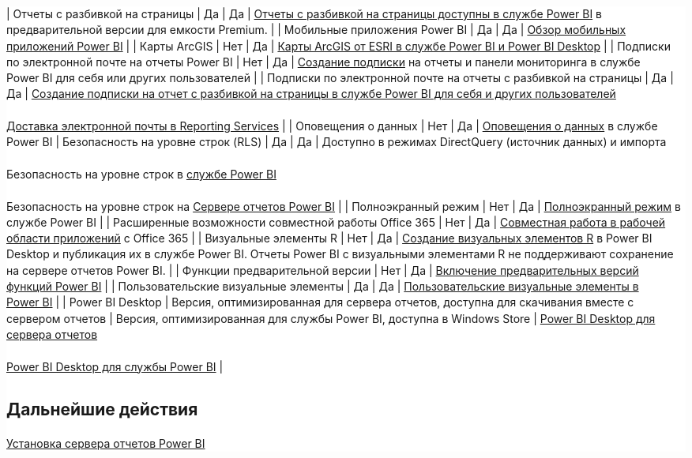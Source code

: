 | Отчеты с разбивкой на страницы | Да | Да | [Отчеты с разбивкой на страницы доступны в службе Power BI](../paginated-reports-report-builder-power-bi.md) в предварительной версии для емкости Premium. |
| Мобильные приложения Power BI | Да | Да | [Обзор мобильных приложений Power BI](../consumer/mobile/mobile-apps-for-mobile-devices.md) |
| Карты ArcGIS | Нет | Да | [Карты ArcGIS от ESRI в службе Power BI и Power BI Desktop](../visuals/power-bi-visualization-arcgis.md) |
| Подписки по электронной почте на отчеты Power BI | Нет | Да | [Создание подписки](../service-report-subscribe.md) на отчеты и панели мониторинга в службе Power BI для себя или других пользователей |
| Подписки по электронной почте на отчеты с разбивкой на страницы | Да | Да | [Создание подписки на отчет с разбивкой на страницы в службе Power BI для себя и других пользователей](../paginated-reports-subscriptions.md)<br><br>[Доставка электронной почты в Reporting Services](https://docs.microsoft.com/sql/reporting-services/subscriptions/e-mail-delivery-in-reporting-services)  |
| Оповещения о данных | Нет | Да | [Оповещения о данных](../service-set-data-alerts.md) в службе Power BI
| Безопасность на уровне строк (RLS) | Да | Да | Доступно в режимах DirectQuery (источник данных) и импорта <br><br>Безопасность на уровне строк в [службе Power BI](../service-admin-rls.md) <br><br>Безопасность на уровне строк на [Сервере отчетов Power BI](row-level-security-report-server.md) |
| Полноэкранный режим | Нет | Да | [Полноэкранный режим](../consumer/end-user-focus.md) в службе Power BI |
| Расширенные возможности совместной работы Office 365 | Нет | Да | [Совместная работа в рабочей области приложений](../service-collaborate-power-bi-workspace.md) с Office 365 |
| Визуальные элементы R | Нет | Да | [Создание визуальных элементов R](../desktop-r-visuals.md) в Power BI Desktop и публикация их в службе Power BI. Отчеты Power BI с визуальными элементами R не поддерживают сохранение на сервере отчетов Power BI.  |
| Функции предварительной версии | Нет | Да | [Включение предварительных версий функций Power BI](../consumer/end-user-preview-features.md) |
| Пользовательские визуальные элементы | Да | Да | [Пользовательские визуальные элементы в Power BI](../power-bi-custom-visuals.md) |
| Power BI Desktop | Версия, оптимизированная для сервера отчетов, доступна для скачивания вместе с сервером отчетов | Версия, оптимизированная для службы Power BI, доступна в Windows Store | [Power BI Desktop для сервера отчетов](https://powerbi.microsoft.com/report-server/) <br><br> [Power BI Desktop для службы Power BI](http://aka.ms/pbidesktopstore) |

## <a name="next-steps"></a>Дальнейшие действия

[Установка сервера отчетов Power BI](install-report-server.md)
